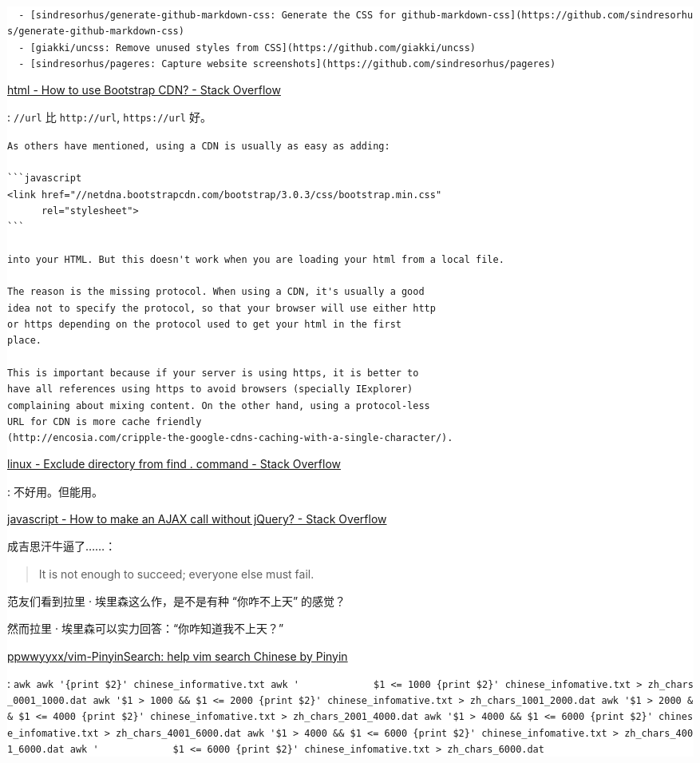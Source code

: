       - [sindresorhus/generate-github-markdown-css: Generate the CSS for github-markdown-css](https://github.com/sindresorhus/generate-github-markdown-css)
      - [giakki/uncss: Remove unused styles from CSS](https://github.com/giakki/uncss)
      - [sindresorhus/pageres: Capture website screenshots](https://github.com/sindresorhus/pageres)

[html - How to use Bootstrap CDN? - Stack Overflow](http://stackoverflow.com/questions/17377277/how-to-use-bootstrap-cdn/21318735#21318735)

:   `//url` 比 `http://url`, `https://url` 好。

    As others have mentioned, using a CDN is usually as easy as adding:

    ```javascript
    <link href="//netdna.bootstrapcdn.com/bootstrap/3.0.3/css/bootstrap.min.css"
          rel="stylesheet">
    ```

    into your HTML. But this doesn't work when you are loading your html from a local file.

    The reason is the missing protocol. When using a CDN, it's usually a good
    idea not to specify the protocol, so that your browser will use either http
    or https depending on the protocol used to get your html in the first
    place.

    This is important because if your server is using https, it is better to
    have all references using https to avoid browsers (specially IExplorer)
    complaining about mixing content. On the other hand, using a protocol-less
    URL for CDN is more cache friendly
    (http://encosia.com/cripple-the-google-cdns-caching-with-a-single-character/).

[linux - Exclude directory from find . command - Stack Overflow](http://stackoverflow.com/questions/4210042/exclude-directory-from-find-command)

:   不好用。但能用。

[javascript - How to make an AJAX call without jQuery? - Stack Overflow](http://stackoverflow.com/questions/8567114/how-to-make-an-ajax-call-without-jquery)

成吉思汗牛逼了……：

>   It is not enough to succeed; everyone else must fail.

范友们看到拉里 · 埃里森这么作，是不是有种 “你咋不上天” 的感觉？

然而拉里 · 埃里森可以实力回答：“你咋知道我不上天？”

[ppwwyyxx/vim-PinyinSearch: help vim search Chinese by Pinyin](https://github.com/ppwwyyxx/vim-PinyinSearch)

:   ```awk
    awk '{print $2}' chinese_informative.txt
    awk '             $1 <= 1000 {print $2}' chinese_infomative.txt > zh_chars_0001_1000.dat
    awk '$1 > 1000 && $1 <= 2000 {print $2}' chinese_infomative.txt > zh_chars_1001_2000.dat
    awk '$1 > 2000 && $1 <= 4000 {print $2}' chinese_infomative.txt > zh_chars_2001_4000.dat
    awk '$1 > 4000 && $1 <= 6000 {print $2}' chinese_infomative.txt > zh_chars_4001_6000.dat
    awk '$1 > 4000 && $1 <= 6000 {print $2}' chinese_infomative.txt > zh_chars_4001_6000.dat
    awk '             $1 <= 6000 {print $2}' chinese_infomative.txt > zh_chars_6000.dat
    ```
